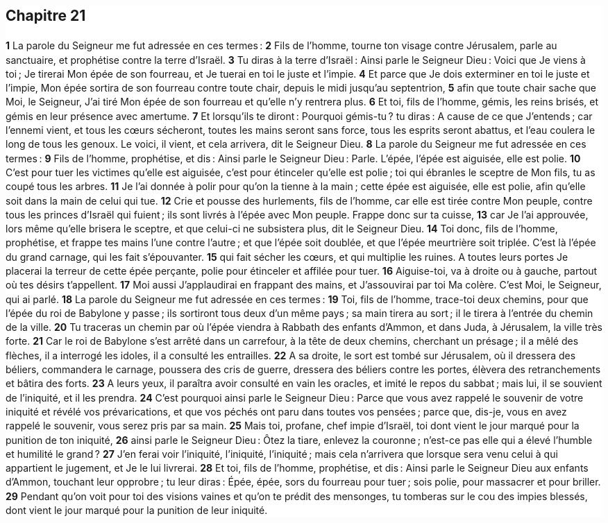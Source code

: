 ## Chapitre 21

**1** La parole du Seigneur me fut adressée en ces termes :
**2** Fils de l’homme, tourne ton visage contre Jérusalem, parle au sanctuaire, et prophétise contre la terre d’Israël.
**3** Tu diras à la terre d’Israël : Ainsi parle le Seigneur Dieu : Voici que Je viens à toi ; Je tirerai Mon épée de son fourreau, et Je tuerai en toi le juste et l’impie.
**4** Et parce que Je dois exterminer en toi le juste et l’impie, Mon épée sortira de son fourreau contre toute chair, depuis le midi jusqu’au septentrion,
**5** afin que toute chair sache que Moi, le Seigneur, J’ai tiré Mon épée de son fourreau et qu’elle n’y rentrera plus.
**6** Et toi, fils de l’homme, gémis, les reins brisés, et gémis en leur présence avec amertume.
**7** Et lorsqu’ils te diront : Pourquoi gémis-tu ? tu diras : A cause de ce que J’entends ; car l’ennemi vient, et tous les cœurs sécheront, toutes les mains seront sans force, tous les esprits seront abattus, et l’eau coulera le long de tous les genoux. Le voici, il vient, et cela arrivera, dit le Seigneur Dieu.
**8** La parole du Seigneur me fut adressée en ces termes :
**9** Fils de l’homme, prophétise, et dis : Ainsi parle le Seigneur Dieu : Parle. L’épée, l’épée est aiguisée, elle est polie.
**10** C’est pour tuer les victimes qu’elle est aiguisée, c’est pour étinceler qu’elle est polie ; toi qui ébranles le sceptre de Mon fils, tu as coupé tous les arbres.
**11** Je l’ai donnée à polir pour qu’on la tienne à la main ; cette épée est aiguisée, elle est polie, afin qu’elle soit dans la main de celui qui tue.
**12** Crie et pousse des hurlements, fils de l’homme, car elle est tirée contre Mon peuple, contre tous les princes d’Israël qui fuient ; ils sont livrés à l’épée avec Mon peuple. Frappe donc sur ta cuisse,
**13** car Je l’ai approuvée, lors même qu’elle brisera le sceptre, et que celui-ci ne subsistera plus, dit le Seigneur Dieu.
**14** Toi donc, fils de l’homme, prophétise, et frappe tes mains l’une contre l’autre ; et que l’épée soit doublée, et que l’épée meurtrière soit triplée. C’est là l’épée du grand carnage, qui les fait s’épouvanter.
**15** qui fait sécher les cœurs, et qui multiplie les ruines. A toutes leurs portes Je placerai la terreur de cette épée perçante, polie pour étinceler et affilée pour tuer.
**16** Aiguise-toi, va à droite ou à gauche, partout où tes désirs t’appellent.
**17** Moi aussi J’applaudirai en frappant des mains, et J’assouvirai par toi Ma colère. C’est Moi, le Seigneur, qui ai parlé.
**18** La parole du Seigneur me fut adressée en ces termes :
**19** Toi, fils de l’homme, trace-toi deux chemins, pour que l’épée du roi de Babylone y passe ; ils sortiront tous deux d’un même pays ; sa main tirera au sort ; il le tirera à l’entrée du chemin de la ville.
**20** Tu traceras un chemin par où l’épée viendra à Rabbath des enfants d’Ammon, et dans Juda, à Jérusalem, la ville très forte.
**21** Car le roi de Babylone s’est arrêté dans un carrefour, à la tête de deux chemins, cherchant un présage ; il a mêlé des flèches, il a interrogé les idoles, il a consulté les entrailles.
**22** A sa droite, le sort est tombé sur Jérusalem, où il dressera des béliers, commandera le carnage, poussera des cris de guerre, dressera des béliers contre les portes, élèvera des retranchements et bâtira des forts.
**23** A leurs yeux, il paraîtra avoir consulté en vain les oracles, et imité le repos du sabbat ; mais lui, il se souvient de l’iniquité, et il les prendra.
**24** C’est pourquoi ainsi parle le Seigneur Dieu : Parce que vous avez rappelé le souvenir de votre iniquité et révélé vos prévarications, et que vos péchés ont paru dans toutes vos pensées ; parce que, dis-je, vous en avez rappelé le souvenir, vous serez pris par sa main.
**25** Mais toi, profane, chef impie d’Israël, toi dont vient le jour marqué pour la punition de ton iniquité,
**26** ainsi parle le Seigneur Dieu : Ôtez la tiare, enlevez la couronne ; n’est-ce pas elle qui a élevé l’humble et humilité le grand ?
**27** J’en ferai voir l’iniquité, l’iniquité, l’iniquité ; mais cela n’arrivera que lorsque sera venu celui à qui appartient le jugement, et Je le lui livrerai.
**28** Et toi, fils de l’homme, prophétise, et dis : Ainsi parle le Seigneur Dieu aux enfants d’Ammon, touchant leur opprobre ; tu leur diras : Épée, épée, sors du fourreau pour tuer ; sois polie, pour massacrer et pour briller.
**29** Pendant qu’on voit pour toi des visions vaines et qu’on te prédit des mensonges, tu tomberas sur le cou des impies blessés, dont vient le jour marqué pour la punition de leur iniquité.